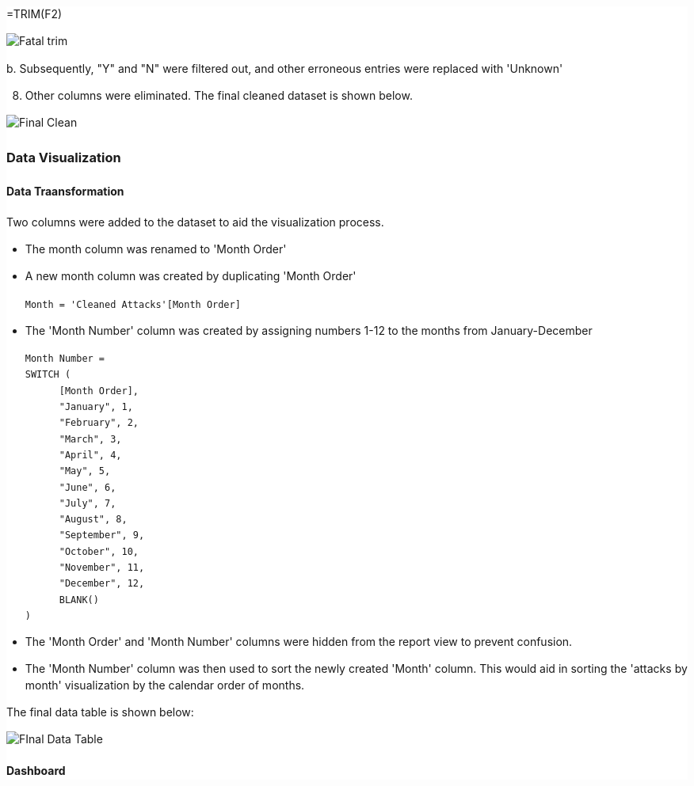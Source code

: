 =TRIM(F2)

![Fatal trim](https://github.com/Jucodez/Shark-Attack-Data-Analysis/assets/102746691/a8ca2e23-6e6b-4c4f-ba76-8f2220a89383)

b. Subsequently, "Y" and "N" were filtered out, and other erroneous entries were replaced with 'Unknown'

8. Other columns were eliminated. 
The final cleaned dataset is shown below.

![Final Clean](https://github.com/Jucodez/Shark-Attack-Data-Analysis/assets/102746691/e4a1852a-8729-40ad-b3d7-e6f555d536c9)


### Data Visualization

#### Data Traansformation

Two columns were added to the dataset to aid the visualization process.

- The month column was renamed to 'Month Order'
- A new month column was created by duplicating 'Month Order'

      Month = 'Cleaned Attacks'[Month Order]

- The 'Month Number' column was created by assigning numbers 1-12 to the months from January-December

      Month Number = 
      SWITCH (
            [Month Order],
            "January", 1,
            "February", 2,
            "March", 3,
            "April", 4,
            "May", 5,
            "June", 6,
            "July", 7,
            "August", 8,
            "September", 9,
            "October", 10,
            "November", 11,
            "December", 12,
            BLANK()
      )

- The  'Month Order' and 'Month Number' columns were hidden from the report view to prevent confusion.

- The 'Month Number' column was then used to sort the newly created 'Month' column. This would aid in sorting the 'attacks by month' visualization by the calendar order of months.

The final data table is shown below:

![FInal Data Table](https://github.com/Jucodez/Shark-Attack-Data-Analysis/assets/102746691/0b6fee92-6f8f-4dee-a3e4-87dd51e089d9)

#### Dashboard
